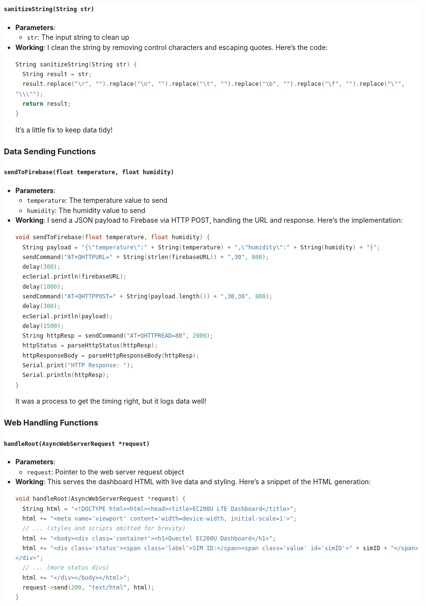 #### `sanitizeString(String str)`
- **Parameters**:
  - `str`: The input string to clean up
- **Working**: I clean the string by removing control characters and escaping quotes. Here’s the code:
  ```cpp
  String sanitizeString(String str) {
    String result = str;
    result.replace("\r", "").replace("\n", "").replace("\t", "").replace("\b", "").replace("\f", "").replace("\"", "\\\"");
    return result;
  }
  ```
  It’s a little fix to keep data tidy!

### Data Sending Functions

#### `sendToFirebase(float temperature, float humidity)`
- **Parameters**:
  - `temperature`: The temperature value to send
  - `humidity`: The humidity value to send
- **Working**: I send a JSON payload to Firebase via HTTP POST, handling the URL and response. Here’s the implementation:
  ```cpp
  void sendToFirebase(float temperature, float humidity) {
    String payload = "{\"temperature\":" + String(temperature) + ",\"humidity\":" + String(humidity) + "}";
    sendCommand("AT+QHTTPURL=" + String(strlen(firebaseURL)) + ",30", 800);
    delay(300);
    ecSerial.println(firebaseURL);
    delay(1000);
    sendCommand("AT+QHTTPPOST=" + String(payload.length()) + ",30,30", 800);
    delay(300);
    ecSerial.println(payload);
    delay(1500);
    String httpResp = sendCommand("AT+QHTTPREAD=80", 2000);
    httpStatus = parseHttpStatus(httpResp);
    httpResponseBody = parseHttpResponseBody(httpResp);
    Serial.print("HTTP Response: ");
    Serial.println(httpResp);
  }
  ```
  It was a process to get the timing right, but it logs data well!

### Web Handling Functions

#### `handleRoot(AsyncWebServerRequest *request)`
- **Parameters**:
  - `request`: Pointer to the web server request object
- **Working**: This serves the dashboard HTML with live data and styling. Here’s a snippet of the HTML generation:
  ```cpp
  void handleRoot(AsyncWebServerRequest *request) {
    String html = "<!DOCTYPE html><html><head><title>EC200U LTE Dashboard</title>";
    html += "<meta name='viewport' content='width=device-width, initial-scale=1'>";
    // ... (styles and scripts omitted for brevity)
    html += "<body><div class='container'><h1>Quectel EC200U Dashboard</h1>";
    html += "<div class='status'><span class='label'>SIM ID:</span><span class='value' id='simID'>" + simID + "</span></div>";
    // ... (more status divs)
    html += "</div></body></html>";
    request->send(200, "text/html", html);
  }
  ```